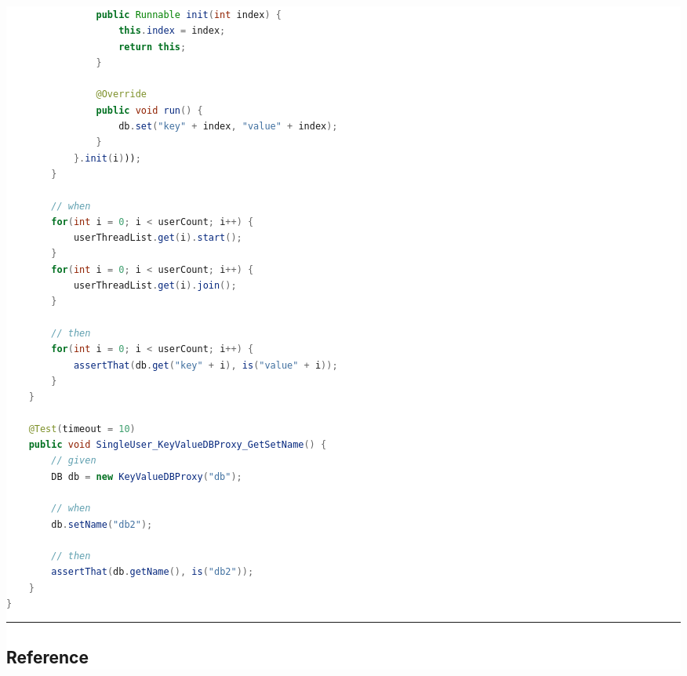 ```java
                public Runnable init(int index) {
                    this.index = index;
                    return this;
                }

                @Override
                public void run() {
                    db.set("key" + index, "value" + index);
                }
            }.init(i)));
        }

        // when
        for(int i = 0; i < userCount; i++) {
            userThreadList.get(i).start();
        }
        for(int i = 0; i < userCount; i++) {
            userThreadList.get(i).join();
        }

        // then
        for(int i = 0; i < userCount; i++) {
            assertThat(db.get("key" + i), is("value" + i));
        }
    }

    @Test(timeout = 10)
    public void SingleUser_KeyValueDBProxy_GetSetName() {
        // given
        DB db = new KeyValueDBProxy("db");

        // when
        db.setName("db2");

        // then
        assertThat(db.getName(), is("db2"));
    }
}
```  

---
## Reference

	